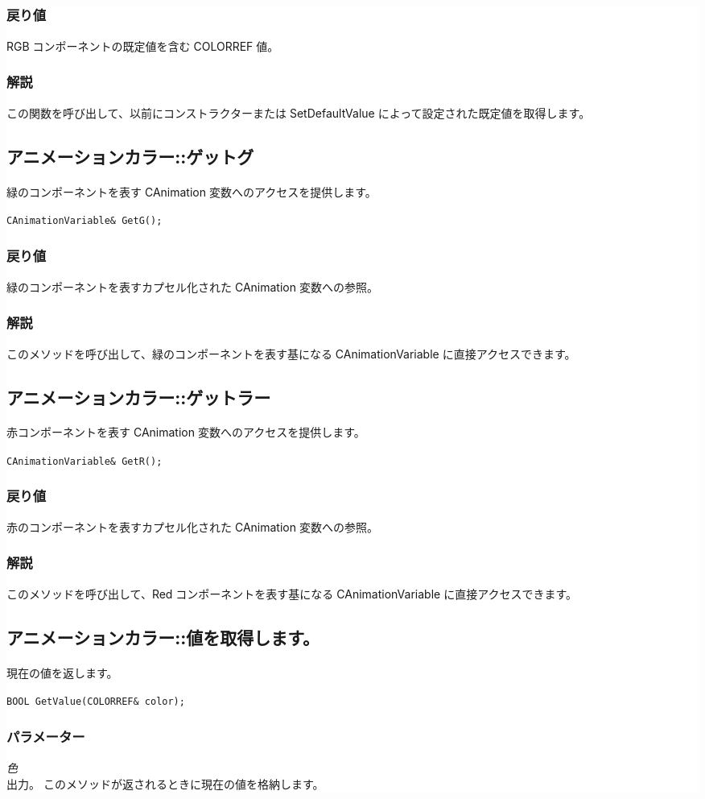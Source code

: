 ### <a name="return-value"></a>戻り値

RGB コンポーネントの既定値を含む COLORREF 値。

### <a name="remarks"></a>解説

この関数を呼び出して、以前にコンストラクターまたは SetDefaultValue によって設定された既定値を取得します。

## <a name="canimationcolorgetg"></a><a name="getg"></a>アニメーションカラー::ゲットグ

緑のコンポーネントを表す CAnimation 変数へのアクセスを提供します。

```
CAnimationVariable& GetG();
```

### <a name="return-value"></a>戻り値

緑のコンポーネントを表すカプセル化された CAnimation 変数への参照。

### <a name="remarks"></a>解説

このメソッドを呼び出して、緑のコンポーネントを表す基になる CAnimationVariable に直接アクセスできます。

## <a name="canimationcolorgetr"></a><a name="getr"></a>アニメーションカラー::ゲットラー

赤コンポーネントを表す CAnimation 変数へのアクセスを提供します。

```
CAnimationVariable& GetR();
```

### <a name="return-value"></a>戻り値

赤のコンポーネントを表すカプセル化された CAnimation 変数への参照。

### <a name="remarks"></a>解説

このメソッドを呼び出して、Red コンポーネントを表す基になる CAnimationVariable に直接アクセスできます。

## <a name="canimationcolorgetvalue"></a><a name="getvalue"></a>アニメーションカラー::値を取得します。

現在の値を返します。

```
BOOL GetValue(COLORREF& color);
```

### <a name="parameters"></a>パラメーター

*色*<br/>
出力。 このメソッドが返されるときに現在の値を格納します。
